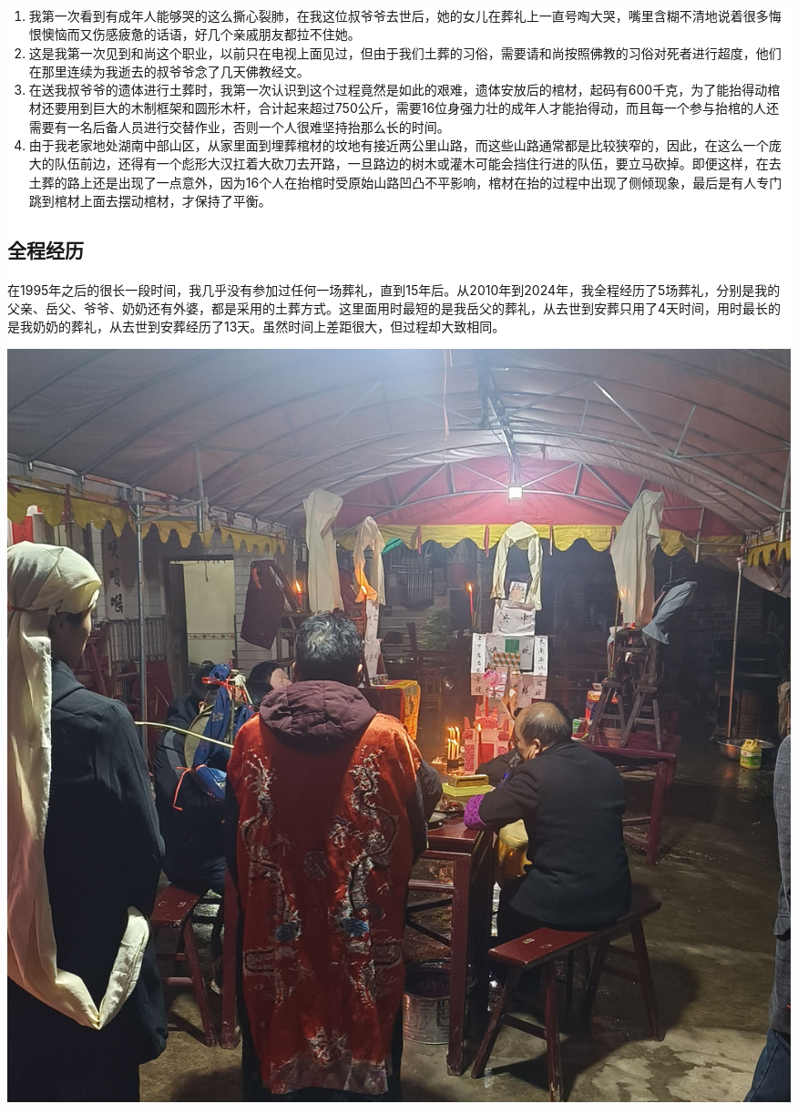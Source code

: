 
1. 我第一次看到有成年人能够哭的这么撕心裂肺，在我这位叔爷爷去世后，她的女儿在葬礼上一直号啕大哭，嘴里含糊不清地说着很多悔恨懊恼而又伤感疲惫的话语，好几个亲戚朋友都拉不住她。
2. 这是我第一次见到和尚这个职业，以前只在电视上面见过，但由于我们土葬的习俗，需要请和尚按照佛教的习俗对死者进行超度，他们在那里连续为我逝去的叔爷爷念了几天佛教经文。
3. 在送我叔爷爷的遗体进行土葬时，我第一次认识到这个过程竟然是如此的艰难，遗体安放后的棺材，起码有600千克，为了能抬得动棺材还要用到巨大的木制框架和圆形木杆，合计起来超过750公斤，需要16位身强力壮的成年人才能抬得动，而且每一个参与抬棺的人还需要有一名后备人员进行交替作业，否则一个人很难坚持抬那么长的时间。
4. 由于我老家地处湖南中部山区，从家里面到埋葬棺材的坟地有接近两公里山路，而这些山路通常都是比较狭窄的，因此，在这么一个庞大的队伍前边，还得有一个彪形大汉扛着大砍刀去开路，一旦路边的树木或灌木可能会挡住行进的队伍，要立马砍掉。即便这样，在去土葬的路上还是出现了一点意外，因为16个人在抬棺时受原始山路凹凸不平影响，棺材在抬的过程中出现了侧倾现象，最后是有人专门跳到棺材上面去摆动棺材，才保持了平衡。



## 全程经历

在1995年之后的很长一段时间，我几乎没有参加过任何一场葬礼，直到15年后。从2010年到2024年，我全程经历了5场葬礼，分别是我的父亲、岳父、爷爷、奶奶还有外婆，都是采用的土葬方式。这里面用时最短的是我岳父的葬礼，从去世到安葬只用了4天时间，用时最长的是我奶奶的葬礼，从去世到安葬经历了13天。虽然时间上差距很大，但过程却大致相同。

![](images/img_20240331_2047541253180289618131116.jpg)

